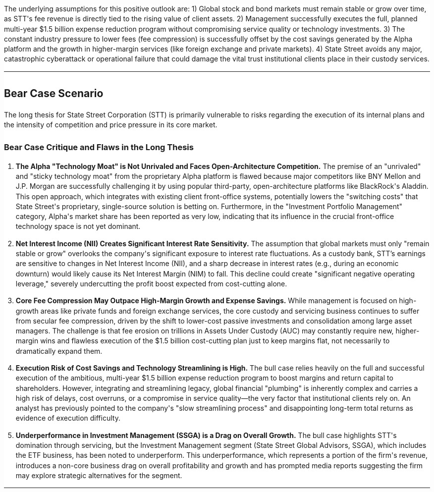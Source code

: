 The underlying assumptions for this positive outlook are: 1) Global stock and bond markets must remain stable or grow over time, as STT's fee revenue is directly tied to the rising value of client assets. 2) Management successfully executes the full, planned multi-year $1.5 billion expense reduction program without compromising service quality or technology investments. 3) The constant industry pressure to lower fees (fee compression) is successfully offset by the cost savings generated by the Alpha platform and the growth in higher-margin services (like foreign exchange and private markets). 4) State Street avoids any major, catastrophic cyberattack or operational failure that could damage the vital trust institutional clients place in their custody services.

---

## Bear Case Scenario

The long thesis for State Street Corporation (STT) is primarily vulnerable to risks regarding the execution of its internal plans and the intensity of competition and price pressure in its core market.

### **Bear Case Critique and Flaws in the Long Thesis**

1.  **The Alpha "Technology Moat" is Not Unrivaled and Faces Open-Architecture Competition.**
    The premise of an "unrivaled" and "sticky technology moat" from the proprietary Alpha platform is flawed because major competitors like BNY Mellon and J.P. Morgan are successfully challenging it by using popular third-party, open-architecture platforms like BlackRock's Aladdin. This open approach, which integrates with existing client front-office systems, potentially lowers the "switching costs" that State Street's proprietary, single-source solution is betting on. Furthermore, in the "Investment Portfolio Management" category, Alpha's market share has been reported as very low, indicating that its influence in the crucial front-office technology space is not yet dominant.

2.  **Net Interest Income (NII) Creates Significant Interest Rate Sensitivity.**
    The assumption that global markets must only "remain stable or grow" overlooks the company's significant exposure to interest rate fluctuations. As a custody bank, STT’s earnings are sensitive to changes in Net Interest Income (NII), and a sharp decrease in interest rates (e.g., during an economic downturn) would likely cause its Net Interest Margin (NIM) to fall. This decline could create "significant negative operating leverage," severely undercutting the profit boost expected from cost-cutting alone.

3.  **Core Fee Compression May Outpace High-Margin Growth and Expense Savings.**
    While management is focused on high-growth areas like private funds and foreign exchange services, the core custody and servicing business continues to suffer from secular fee compression, driven by the shift to lower-cost passive investments and consolidation among large asset managers. The challenge is that fee erosion on trillions in Assets Under Custody (AUC) may constantly require new, higher-margin wins and flawless execution of the $1.5 billion cost-cutting plan just to keep margins flat, not necessarily to dramatically expand them.

4.  **Execution Risk of Cost Savings and Technology Streamlining is High.**
    The bull case relies heavily on the full and successful execution of the ambitious, multi-year $1.5 billion expense reduction program to boost margins and return capital to shareholders. However, integrating and streamlining legacy, global financial "plumbing" is inherently complex and carries a high risk of delays, cost overruns, or a compromise in service quality—the very factor that institutional clients rely on. An analyst has previously pointed to the company's "slow streamlining process" and disappointing long-term total returns as evidence of execution difficulty.

5.  **Underperformance in Investment Management (SSGA) is a Drag on Overall Growth.**
    The bull case highlights STT's domination through servicing, but the Investment Management segment (State Street Global Advisors, SSGA), which includes the ETF business, has been noted to underperform. This underperformance, which represents a portion of the firm's revenue, introduces a non-core business drag on overall profitability and growth and has prompted media reports suggesting the firm may explore strategic alternatives for the segment.

---